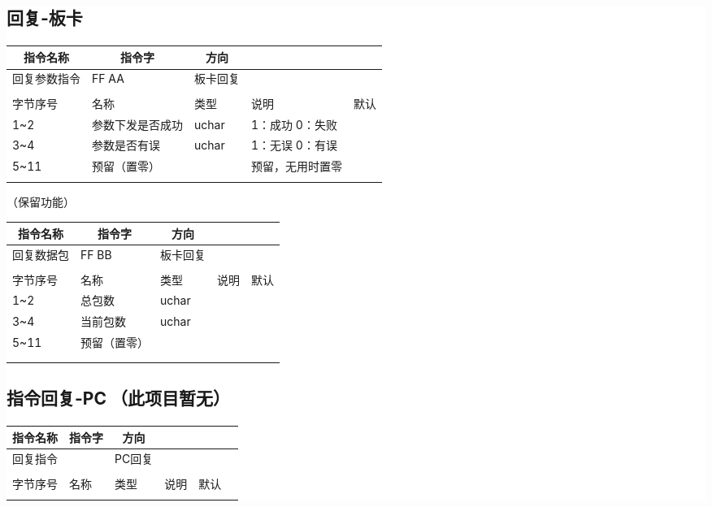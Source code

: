 

## 回复-板卡

| 指令名称     | 指令字           | 方向     |                  |      |
| ------------ | ---------------- | -------- | ---------------- | ---- |
| 回复参数指令 | FF AA            | 板卡回复 |                  |      |
|              |                  |          |                  |      |
| 字节序号     | 名称             | 类型     | 说明             | 默认 |
| 1~2          | 参数下发是否成功 | uchar    | 1：成功 0：失败  |      |
| 3~4          | 参数是否有误     | uchar    | 1：无误 0：有误  |      |
| 5~11         | 预留（置零）     |          | 预留，无用时置零 |      |
|              |                  |          |                  |      |



（保留功能）

| 指令名称   | 指令字       | 方向     |      |      |
| ---------- | ------------ | -------- | ---- | ---- |
| 回复数据包 | FF BB        | 板卡回复 |      |      |
|            |              |          |      |      |
| 字节序号   | 名称         | 类型     | 说明 | 默认 |
| 1~2        | 总包数       | uchar    |      |      |
| 3~4        | 当前包数     | uchar    |      |      |
| 5~11       | 预留（置零） |          |      |      |
|            |              |          |      |      |
|            |              |          |      |      |

## 指令回复-PC （此项目暂无）

| 指令名称 | 指令字 | 方向   |      |      |      |
| -------- | ------ | ------ | ---- | ---- | ---- |
| 回复指令 |        | PC回复 |      |      |      |
|          |        |        |      |      |      |
| 字节序号 | 名称   | 类型   | 说明 | 默认 |      |
|          |        |        |      |      |      |
